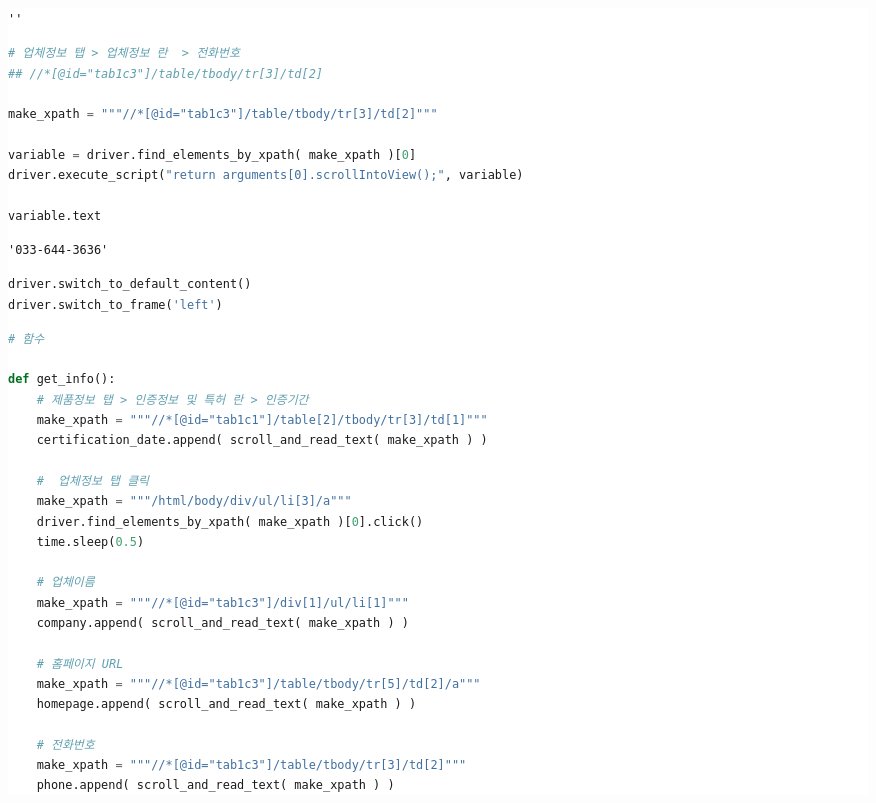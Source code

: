 


    ''




```python
# 업체정보 탭 > 업체정보 란  > 전화번호
## //*[@id="tab1c3"]/table/tbody/tr[3]/td[2]

make_xpath = """//*[@id="tab1c3"]/table/tbody/tr[3]/td[2]"""

variable = driver.find_elements_by_xpath( make_xpath )[0]
driver.execute_script("return arguments[0].scrollIntoView();", variable)

variable.text
```




    '033-644-3636'




```python
driver.switch_to_default_content()
driver.switch_to_frame('left')
```


```python
# 함수 

def get_info():
    # 제품정보 탭 > 인증정보 및 특허 란 > 인증기간 
    make_xpath = """//*[@id="tab1c1"]/table[2]/tbody/tr[3]/td[1]"""
    certification_date.append( scroll_and_read_text( make_xpath ) )
    
    #  업체정보 탭 클릭
    make_xpath = """/html/body/div/ul/li[3]/a"""
    driver.find_elements_by_xpath( make_xpath )[0].click()
    time.sleep(0.5)
    
    # 업체이름
    make_xpath = """//*[@id="tab1c3"]/div[1]/ul/li[1]"""
    company.append( scroll_and_read_text( make_xpath ) )
    
    # 홈페이지 URL
    make_xpath = """//*[@id="tab1c3"]/table/tbody/tr[5]/td[2]/a"""
    homepage.append( scroll_and_read_text( make_xpath ) )
    
    # 전화번호
    make_xpath = """//*[@id="tab1c3"]/table/tbody/tr[3]/td[2]"""
    phone.append( scroll_and_read_text( make_xpath ) )    
```
